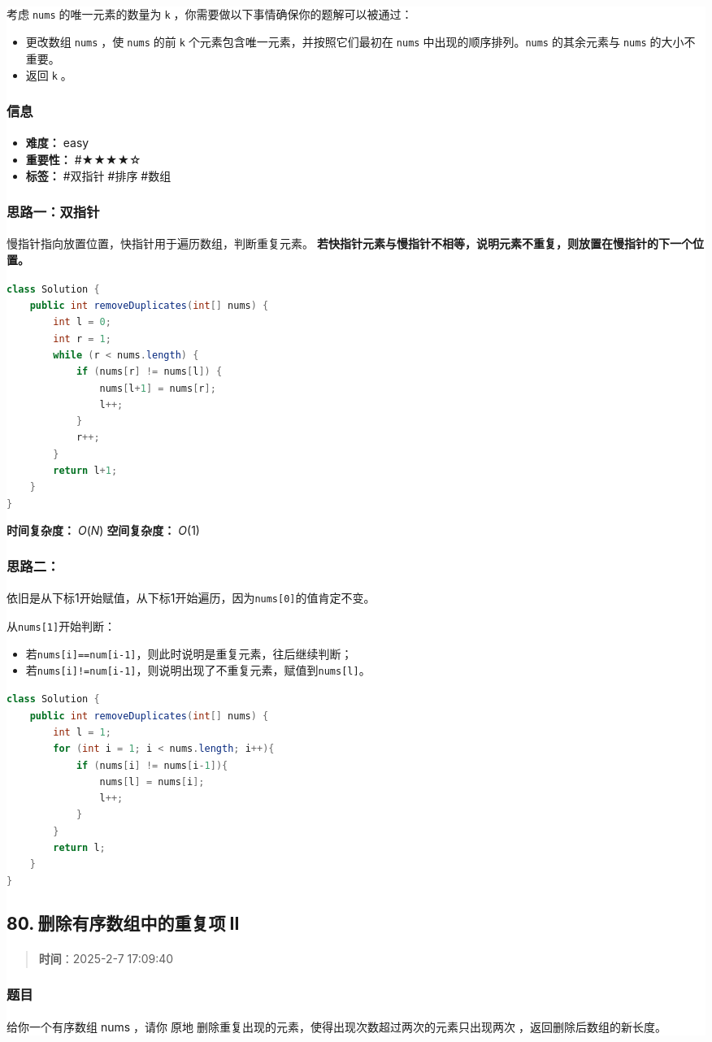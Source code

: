 考虑 `nums` 的唯一元素的数量为 `k` ，你需要做以下事情确保你的题解可以被通过：

- 更改数组 `nums` ，使 `nums` 的前 `k` 个元素包含唯一元素，并按照它们最初在 `nums` 中出现的顺序排列。`nums` 的其余元素与 `nums` 的大小不重要。
- 返回 `k` 。
### 信息
- **难度：** easy
- **重要性：** #★★★★☆
- **标签：** #双指针 #排序 #数组 
### 思路一：双指针
慢指针指向放置位置，快指针用于遍历数组，判断重复元素。 **若快指针元素与慢指针不相等，说明元素不重复，则放置在慢指针的下一个位置。**

```java
class Solution {
    public int removeDuplicates(int[] nums) {
        int l = 0;
        int r = 1;
        while (r < nums.length) {
            if (nums[r] != nums[l]) {
                nums[l+1] = nums[r];
                l++;
            }
            r++;
        }
        return l+1;
    }
}

```
**时间复杂度：** $O(N)$
**空间复杂度：** $O(1)$
### 思路二：
依旧是从下标1开始赋值，从下标1开始遍历，因为`nums[0]`的值肯定不变。

从`nums[1]`开始判断：
- 若`nums[i]==num[i-1]`，则此时说明是重复元素，往后继续判断；
- 若`nums[i]!=num[i-1]`，则说明出现了不重复元素，赋值到`nums[l]`。
```java
class Solution {
    public int removeDuplicates(int[] nums) {
        int l = 1;
        for (int i = 1; i < nums.length; i++){
            if (nums[i] != nums[i-1]){
                nums[l] = nums[i];
                l++;
            }
        }
        return l;
    }
}
```
## 80. 删除有序数组中的重复项 II
>**时间**：2025-2-7 17:09:40
### 题目
给你一个有序数组 nums ，请你 原地 删除重复出现的元素，使得出现次数超过两次的元素只出现两次 ，返回删除后数组的新长度。
